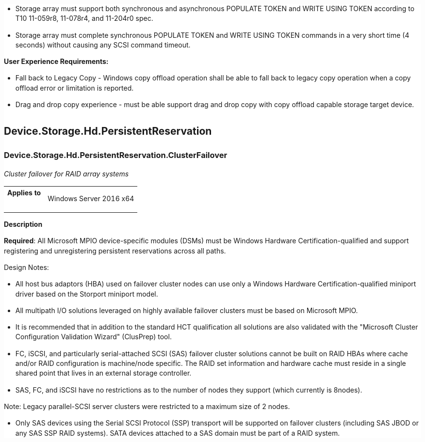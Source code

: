 -   Storage array must support both synchronous and asynchronous POPULATE TOKEN and WRITE USING TOKEN according to T10 11-059r8, 11-078r4, and 11-204r0 spec.

-   Storage array must complete synchronous POPULATE TOKEN and WRITE USING TOKEN commands in a very short time (4 seconds) without causing any SCSI command timeout.

**User Experience Requirements:**

-   Fall back to Legacy Copy - Windows copy offload operation shall be able to fall back to legacy copy operation when a copy offload error or limitation is reported.

-   Drag and drop copy experience - must be able support drag and drop copy with copy offload capable storage target device.

<a name="device.storage.hd.persistentreservation"></a>
## Device.Storage.Hd.PersistentReservation

### Device.Storage.Hd.PersistentReservation.ClusterFailover

*Cluster failover for RAID array systems*

<table>
<tr>
<th>Applies to</th>
<td>
<p>Windows Server 2016 x64</p>
</td></tr></table>

**Description**

**Required**: All Microsoft MPIO device-specific modules (DSMs) must be Windows Hardware Certification-qualified and support registering and unregistering persistent reservations across all paths.

Design Notes:

-   All host bus adaptors (HBA) used on failover cluster nodes can use only a Windows Hardware Certification-qualified miniport driver based on the Storport miniport model.

-   All multipath I/O solutions leveraged on highly available failover clusters must be based on Microsoft MPIO.

-   It is recommended that in addition to the standard HCT qualification all solutions are also validated with the "Microsoft Cluster Configuration Validation Wizard" (ClusPrep) tool.

-   FC, iSCSI, and particularly serial-attached SCSI (SAS) failover cluster solutions cannot be built on RAID HBAs where cache and/or RAID configuration is machine/node specific. The RAID set information and hardware cache must reside in a single shared point that lives in an external storage controller.

-   SAS, FC, and iSCSI have no restrictions as to the number of nodes they support (which currently is 8nodes).

Note: Legacy parallel-SCSI server clusters were restricted to a maximum size of 2 nodes.

-   Only SAS devices using the Serial SCSI Protocol (SSP) transport will be supported on failover clusters (including SAS JBOD or any SAS SSP RAID systems). SATA devices attached to a SAS domain must be part of a RAID system.
